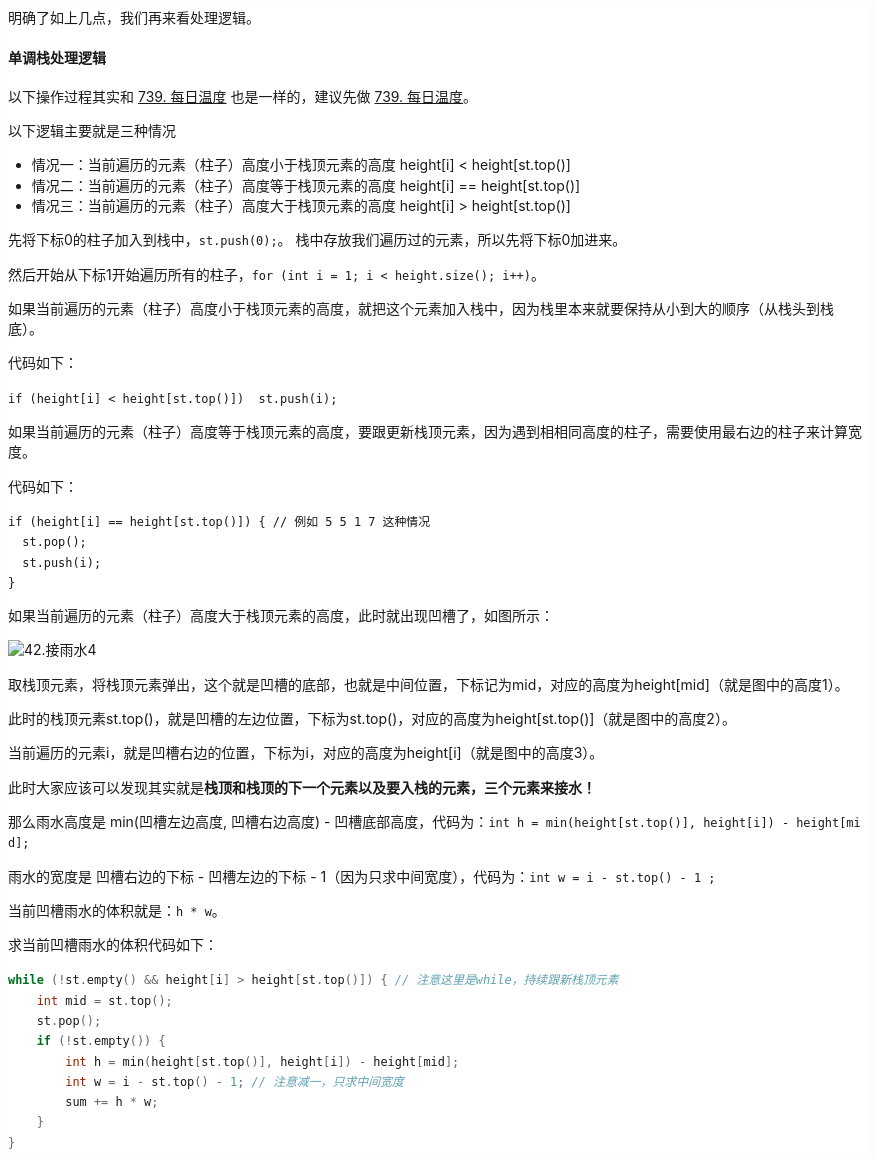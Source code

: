 明确了如上几点，我们再来看处理逻辑。

#### 单调栈处理逻辑

以下操作过程其实和 [739. 每日温度](https://programmercarl.com/0739.每日温度.html) 也是一样的，建议先做 [739. 每日温度](https://programmercarl.com/0739.每日温度.html)。

以下逻辑主要就是三种情况

* 情况一：当前遍历的元素（柱子）高度小于栈顶元素的高度 height[i] < height[st.top()]
* 情况二：当前遍历的元素（柱子）高度等于栈顶元素的高度 height[i] == height[st.top()]
* 情况三：当前遍历的元素（柱子）高度大于栈顶元素的高度 height[i] > height[st.top()]

先将下标0的柱子加入到栈中，`st.push(0);`。  栈中存放我们遍历过的元素，所以先将下标0加进来。

然后开始从下标1开始遍历所有的柱子，`for (int i = 1; i < height.size(); i++)`。

如果当前遍历的元素（柱子）高度小于栈顶元素的高度，就把这个元素加入栈中，因为栈里本来就要保持从小到大的顺序（从栈头到栈底）。

代码如下：

```
if (height[i] < height[st.top()])  st.push(i);
```

如果当前遍历的元素（柱子）高度等于栈顶元素的高度，要跟更新栈顶元素，因为遇到相相同高度的柱子，需要使用最右边的柱子来计算宽度。

代码如下：

```
if (height[i] == height[st.top()]) { // 例如 5 5 1 7 这种情况
  st.pop();
  st.push(i);
}
```

如果当前遍历的元素（柱子）高度大于栈顶元素的高度，此时就出现凹槽了，如图所示：

![42.接雨水4](https://file1.kamacoder.com/i/algo/2021022309321229-20230310123027977.png)

取栈顶元素，将栈顶元素弹出，这个就是凹槽的底部，也就是中间位置，下标记为mid，对应的高度为height[mid]（就是图中的高度1）。

此时的栈顶元素st.top()，就是凹槽的左边位置，下标为st.top()，对应的高度为height[st.top()]（就是图中的高度2）。

当前遍历的元素i，就是凹槽右边的位置，下标为i，对应的高度为height[i]（就是图中的高度3）。

此时大家应该可以发现其实就是**栈顶和栈顶的下一个元素以及要入栈的元素，三个元素来接水！**

那么雨水高度是 min(凹槽左边高度, 凹槽右边高度) - 凹槽底部高度，代码为：`int h = min(height[st.top()], height[i]) - height[mid];`

雨水的宽度是 凹槽右边的下标 - 凹槽左边的下标 - 1（因为只求中间宽度），代码为：`int w = i - st.top() - 1 ;`

当前凹槽雨水的体积就是：`h * w`。

求当前凹槽雨水的体积代码如下：

```CPP
while (!st.empty() && height[i] > height[st.top()]) { // 注意这里是while，持续跟新栈顶元素
    int mid = st.top();
    st.pop();
    if (!st.empty()) {
        int h = min(height[st.top()], height[i]) - height[mid];
        int w = i - st.top() - 1; // 注意减一，只求中间宽度
        sum += h * w;
    }
}
```
